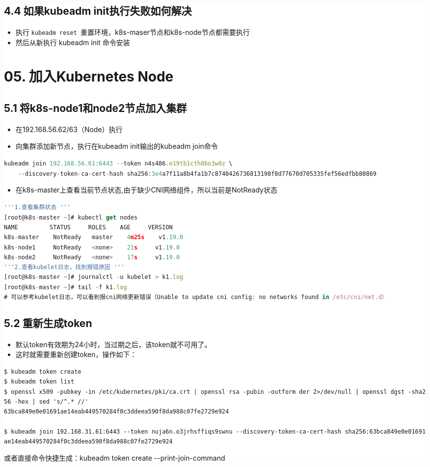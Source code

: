 ## 4.4 如果kubeadm init执行失败如何解决

- 执行 `kubeadm reset `重置环境，k8s-maser节点和k8s-node节点都需要执行
- 然后从新执行 kubeadm init  命令安装



# 05. 加入Kubernetes Node

## 5.1 将k8s-node1和node2节点加入集群

- 在192.168.56.62/63（Node）执行

- 向集群添加新节点，执行在kubeadm init输出的kubeadm join命令

```javascript
kubeadm join 192.168.56.61:6443 --token n4s486.e19tb1cth8bo3w0z \
    --discovery-token-ca-cert-hash sha256:3e4a7f11a8b4fa1b7c8740426736813198f8d77670d705335fef56edfbb80869 
```

- 在k8s-master上查看当前节点状态,由于缺少CNI网络组件，所以当前是NotReady状态

```javascript
'''1.查看集群状态 '''
[root@k8s-master ~]# kubectl get nodes
NAME         STATUS     ROLES    AGE     VERSION
k8s-master    NotReady   master    4m25s    v1.19.0
k8s-node1     NotReady   <none>    21s     v1.19.0
k8s-node2     NotReady   <none>    17s     v1.19.0
'''2.查看kubelet日志，找到报错原因 '''
[root@k8s-master ~]# journalctl -u kubelet > k1.log     
[root@k8s-master ~]# tail -f k1.log 
# 可以参考kubelet日志，可以看到报cni网络更新错误（Unable to update cni config: no networks found in /etc/cni/net.d）
```

## 5.2 重新生成token

- 默认token有效期为24小时，当过期之后，该token就不可用了。
- 这时就需要重新创建token，操作如下：

```
$ kubeadm token create
$ kubeadm token list
$ openssl x509 -pubkey -in /etc/kubernetes/pki/ca.crt | openssl rsa -pubin -outform der 2>/dev/null | openssl dgst -sha256 -hex | sed 's/^.* //'
63bca849e0e01691ae14eab449570284f0c3ddeea590f8da988c07fe2729e924

$ kubeadm join 192.168.31.61:6443 --token nuja6n.o3jrhsffiqs9swnu --discovery-token-ca-cert-hash sha256:63bca849e0e01691ae14eab449570284f0c3ddeea590f8da988c07fe2729e924
```

或者直接命令快捷生成：kubeadm token create --print-join-command
